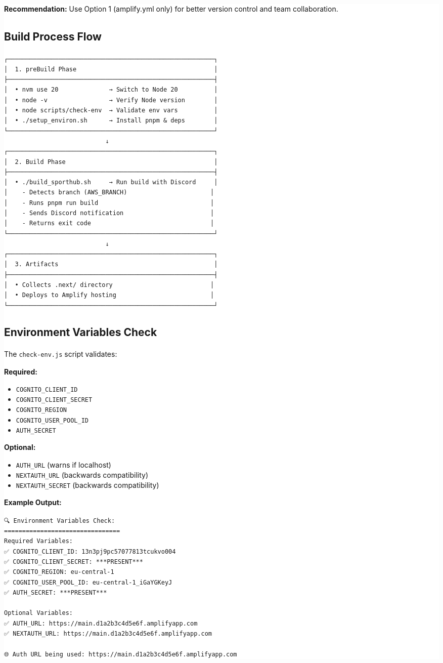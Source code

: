 **Recommendation:** Use Option 1 (amplify.yml only) for better version control and team collaboration.

## Build Process Flow

```
┌─────────────────────────────────────────────────────────┐
│  1. preBuild Phase                                      │
├─────────────────────────────────────────────────────────┤
│  • nvm use 20              → Switch to Node 20          │
│  • node -v                 → Verify Node version        │
│  • node scripts/check-env  → Validate env vars          │
│  • ./setup_environ.sh      → Install pnpm & deps        │
└─────────────────────────────────────────────────────────┘
                            ↓
┌─────────────────────────────────────────────────────────┐
│  2. Build Phase                                         │
├─────────────────────────────────────────────────────────┤
│  • ./build_sporthub.sh     → Run build with Discord     │
│    - Detects branch (AWS_BRANCH)                       │
│    - Runs pnpm run build                               │
│    - Sends Discord notification                        │
│    - Returns exit code                                 │
└─────────────────────────────────────────────────────────┘
                            ↓
┌─────────────────────────────────────────────────────────┐
│  3. Artifacts                                           │
├─────────────────────────────────────────────────────────┤
│  • Collects .next/ directory                           │
│  • Deploys to Amplify hosting                          │
└─────────────────────────────────────────────────────────┘
```

## Environment Variables Check

The `check-env.js` script validates:

**Required:**
- `COGNITO_CLIENT_ID`
- `COGNITO_CLIENT_SECRET`
- `COGNITO_REGION`
- `COGNITO_USER_POOL_ID`
- `AUTH_SECRET`

**Optional:**
- `AUTH_URL` (warns if localhost)
- `NEXTAUTH_URL` (backwards compatibility)
- `NEXTAUTH_SECRET` (backwards compatibility)

**Example Output:**

```
🔍 Environment Variables Check:
================================
Required Variables:
✅ COGNITO_CLIENT_ID: 13n3pj9pc57077813tcukvo004
✅ COGNITO_CLIENT_SECRET: ***PRESENT***
✅ COGNITO_REGION: eu-central-1
✅ COGNITO_USER_POOL_ID: eu-central-1_iGaYGKeyJ
✅ AUTH_SECRET: ***PRESENT***

Optional Variables:
✅ AUTH_URL: https://main.d1a2b3c4d5e6f.amplifyapp.com
✅ NEXTAUTH_URL: https://main.d1a2b3c4d5e6f.amplifyapp.com

🌐 Auth URL being used: https://main.d1a2b3c4d5e6f.amplifyapp.com
```